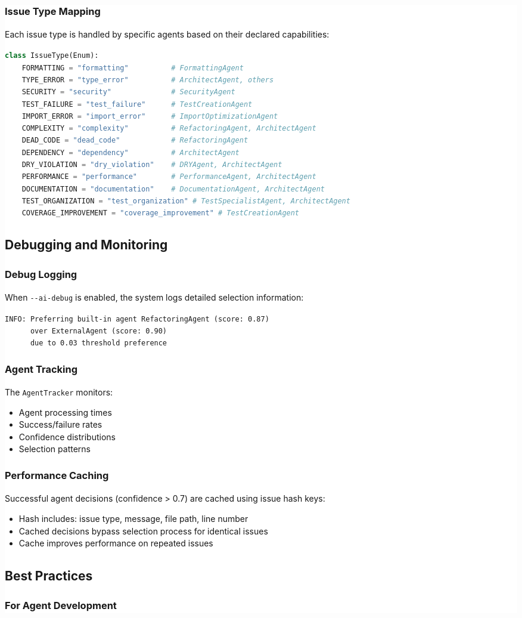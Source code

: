 ### Issue Type Mapping

Each issue type is handled by specific agents based on their declared capabilities:

```python
class IssueType(Enum):
    FORMATTING = "formatting"          # FormattingAgent
    TYPE_ERROR = "type_error"          # ArchitectAgent, others  
    SECURITY = "security"              # SecurityAgent
    TEST_FAILURE = "test_failure"      # TestCreationAgent
    IMPORT_ERROR = "import_error"      # ImportOptimizationAgent
    COMPLEXITY = "complexity"          # RefactoringAgent, ArchitectAgent
    DEAD_CODE = "dead_code"            # RefactoringAgent
    DEPENDENCY = "dependency"          # ArchitectAgent
    DRY_VIOLATION = "dry_violation"    # DRYAgent, ArchitectAgent
    PERFORMANCE = "performance"        # PerformanceAgent, ArchitectAgent
    DOCUMENTATION = "documentation"    # DocumentationAgent, ArchitectAgent
    TEST_ORGANIZATION = "test_organization" # TestSpecialistAgent, ArchitectAgent
    COVERAGE_IMPROVEMENT = "coverage_improvement" # TestCreationAgent
```

## Debugging and Monitoring

### Debug Logging

When `--ai-debug` is enabled, the system logs detailed selection information:

```
INFO: Preferring built-in agent RefactoringAgent (score: 0.87) 
      over ExternalAgent (score: 0.90) 
      due to 0.03 threshold preference
```

### Agent Tracking

The `AgentTracker` monitors:
- Agent processing times
- Success/failure rates
- Confidence distributions
- Selection patterns

### Performance Caching

Successful agent decisions (confidence > 0.7) are cached using issue hash keys:
- Hash includes: issue type, message, file path, line number
- Cached decisions bypass selection process for identical issues
- Cache improves performance on repeated issues

## Best Practices

### For Agent Development
